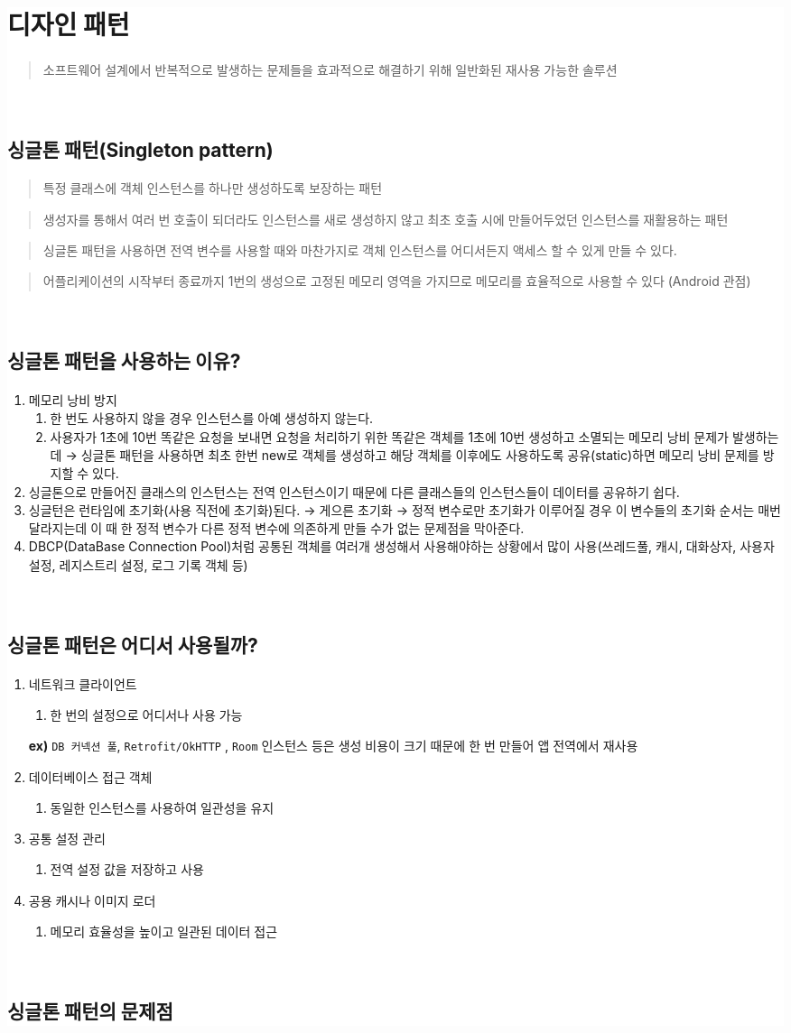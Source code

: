 # 디자인 패턴

> 소프트웨어 설계에서 반복적으로 발생하는 문제들을 효과적으로 해결하기 위해 일반화된 재사용 가능한 솔루션
> 

<br>

## 싱글톤 패턴(Singleton pattern)

> 특정 클래스에 객체 인스턴스를 하나만 생성하도록 보장하는 패턴
> 

> 생성자를 통해서 여러 번 호출이 되더라도 인스턴스를 새로 생성하지 않고 최초 호출 시에 만들어두었던 인스턴스를 재활용하는 패턴
> 

> 싱글톤 패턴을 사용하면 전역 변수를 사용할 때와 마찬가지로 객체 인스턴스를 어디서든지 액세스 할 수 있게 만들 수 있다.
> 

> 어플리케이션의 시작부터 종료까지 1번의 생성으로 고정된 메모리 영역을 가지므로 메모리를 효율적으로 사용할 수 있다 (Android 관점)
> 

<br>

## 싱글톤 패턴을 사용하는 이유?

1. 메모리 낭비 방지
    1. 한 번도 사용하지 않을 경우 인스턴스를 아예 생성하지 않는다.
    2. 사용자가 1초에 10번 똑같은 요청을 보내면 요청을 처리하기 위한 똑같은 객체를 1초에 10번 생성하고 소멸되는 메모리 낭비 문제가 발생하는데 →
    싱글톤 패턴을 사용하면 최초 한번 new로 객체를 생성하고 해당 객체를 이후에도 사용하도록 공유(static)하면 메모리 낭비 문제를 방지할 수 있다.
2. 싱글톤으로 만들어진 클래스의 인스턴스는 전역 인스턴스이기 때문에 다른 클래스들의 인스턴스들이 데이터를 공유하기 쉽다.
3. 싱글턴은 런타임에 초기화(사용 직전에 초기화)된다. → 게으른 초기화 → 정적 변수로만 초기화가 이루어질 경우 이 변수들의 초기화 순서는 매번 달라지는데 이 때 한 정적 변수가 다른 정적 변수에 의존하게 만들 수가 없는 문제점을 막아준다.
4. DBCP(DataBase Connection Pool)처럼 공통된 객체를 여러개 생성해서 사용해야하는 상황에서 많이 사용(쓰레드풀, 캐시, 대화상자, 사용자 설정, 레지스트리 설정, 로그 기록 객체 등)

<br>

## 싱글톤 패턴은 어디서 사용될까?

1. 네트워크 클라이언트
    1. 한 번의 설정으로 어디서나 사용 가능
    
    **ex)** `DB 커넥션 풀`, `Retrofit/OkHTTP` , `Room`  인스턴스 등은 생성 비용이 크기 때문에 한 번 만들어 앱 전역에서 재사용
    
2. 데이터베이스 접근 객체
    1. 동일한 인스턴스를 사용하여 일관성을 유지
3. 공통 설정 관리
    1. 전역 설정 값을 저장하고 사용
4. 공용 캐시나 이미지 로더
    1. 메모리 효율성을 높이고 일관된 데이터 접근

<br>

## 싱글톤 패턴의 문제점
